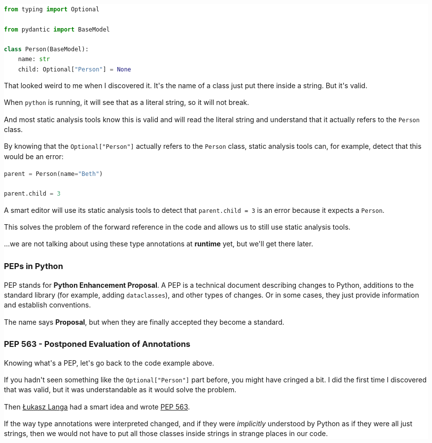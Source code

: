 ```python
from typing import Optional

from pydantic import BaseModel

class Person(BaseModel):
    name: str
    child: Optional["Person"] = None
```

That looked weird to me when I discovered it. It's the name of a class just put there inside a string. But it's valid.

When `python` is running, it will see that as a literal string, so it will not break.

And most static analysis tools know this is valid and will read the literal string and understand that it actually refers to the `Person` class.

By knowing that the `Optional["Person"]` actually refers to the `Person` class, static analysis tools can, for example, detect that this would be an error:

```python
parent = Person(name="Beth")

parent.child = 3
```

A smart editor will use its static analysis tools to detect that `parent.child = 3` is an error because it expects a `Person`.

This solves the problem of the forward reference in the code and allows us to still use static analysis tools.

...we are not talking about using these type annotations at **runtime** yet, but we'll get there later.

### PEPs in Python

PEP stands for **Python Enhancement Proposal**. A PEP is a technical document describing changes to Python, additions to the standard library (for example, adding `dataclasses`), and other types of changes. Or in some cases, they just provide information and establish conventions.

The name says **Proposal**, but when they are finally accepted they become a standard.

### PEP 563 - Postponed Evaluation of Annotations

Knowing what's a PEP, let's go back to the code example above.

If you hadn't seen something like the `Optional["Person"]` part before, you might have cringed a bit. I did the first time I discovered that was valid, but it was understandable as it would solve the problem.

Then [Łukasz Langa](https://twitter.com/llanga) had a smart idea and wrote [PEP 563](https://www.python.org/dev/peps/pep-0563/).

If the way type annotations were interpreted changed, and if they were *implicitly* understood by Python as if they were all just strings, then we would not have to put all those classes inside strings in strange places in our code.
